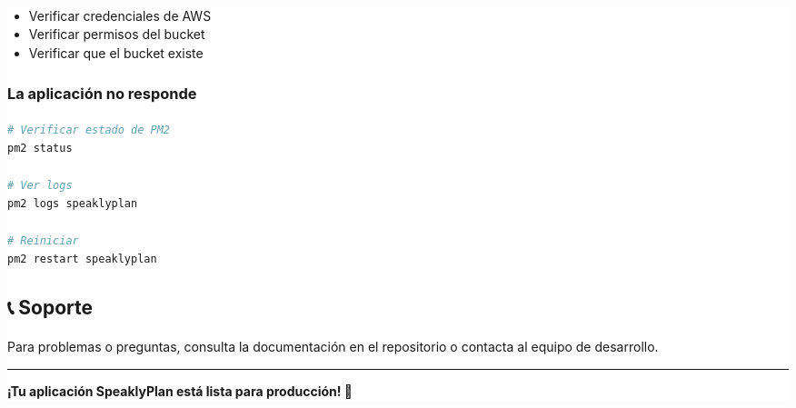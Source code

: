 - Verificar credenciales de AWS
- Verificar permisos del bucket
- Verificar que el bucket existe

### La aplicación no responde

```bash
# Verificar estado de PM2
pm2 status

# Ver logs
pm2 logs speaklyplan

# Reiniciar
pm2 restart speaklyplan
```

## 📞 Soporte

Para problemas o preguntas, consulta la documentación en el repositorio o contacta al equipo de desarrollo.

---

**¡Tu aplicación SpeaklyPlan está lista para producción! 🎉**
